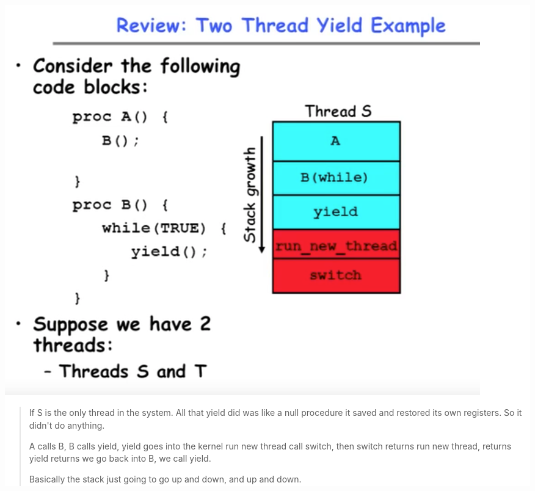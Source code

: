 ![yield](images/05-003.png "yield")
> If S is the only thread in the system. All that yield did was like a null procedure it saved and restored its own registers. So it didn't do anything.
>
> A calls B, B calls yield, yield goes into the kernel run new thread call switch, then switch returns run new thread, returns yield returns we go back into B, we call yield.
>
> Basically the stack just going to go up and down, and up and down.


